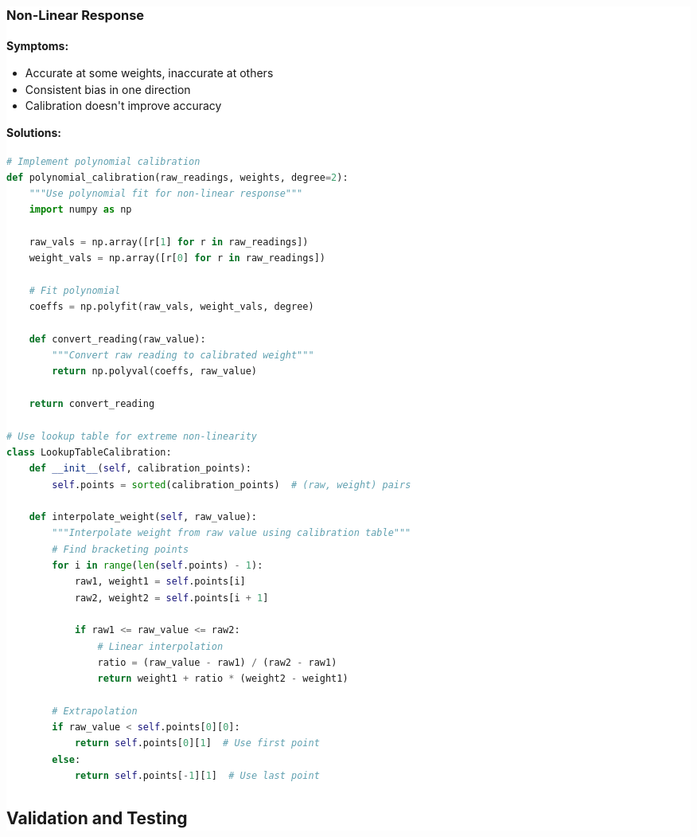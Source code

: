 ### Non-Linear Response

**Symptoms:**
- Accurate at some weights, inaccurate at others
- Consistent bias in one direction
- Calibration doesn't improve accuracy

**Solutions:**
```python
# Implement polynomial calibration
def polynomial_calibration(raw_readings, weights, degree=2):
    """Use polynomial fit for non-linear response"""
    import numpy as np
    
    raw_vals = np.array([r[1] for r in raw_readings])
    weight_vals = np.array([r[0] for r in raw_readings])
    
    # Fit polynomial
    coeffs = np.polyfit(raw_vals, weight_vals, degree)
    
    def convert_reading(raw_value):
        """Convert raw reading to calibrated weight"""
        return np.polyval(coeffs, raw_value)
    
    return convert_reading

# Use lookup table for extreme non-linearity
class LookupTableCalibration:
    def __init__(self, calibration_points):
        self.points = sorted(calibration_points)  # (raw, weight) pairs
    
    def interpolate_weight(self, raw_value):
        """Interpolate weight from raw value using calibration table"""
        # Find bracketing points
        for i in range(len(self.points) - 1):
            raw1, weight1 = self.points[i]
            raw2, weight2 = self.points[i + 1]
            
            if raw1 <= raw_value <= raw2:
                # Linear interpolation
                ratio = (raw_value - raw1) / (raw2 - raw1)
                return weight1 + ratio * (weight2 - weight1)
        
        # Extrapolation
        if raw_value < self.points[0][0]:
            return self.points[0][1]  # Use first point
        else:
            return self.points[-1][1]  # Use last point
```

## Validation and Testing
